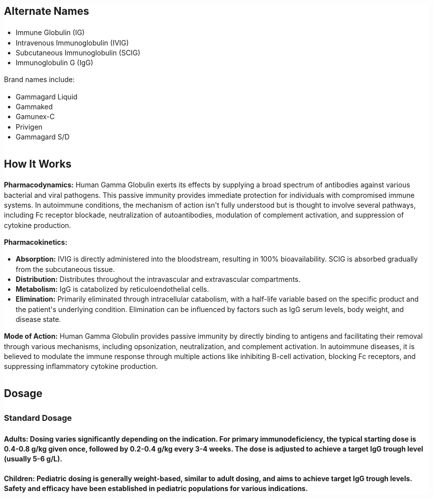 ## **Alternate Names**

- Immune Globulin (IG)
- Intravenous Immunoglobulin (IVIG)
- Subcutaneous Immunoglobulin (SCIG)
- Immunoglobulin G (IgG)

Brand names include:
- Gammagard Liquid
- Gammaked
- Gamunex-C
- Privigen
- Gammagard S/D

## **How It Works**

**Pharmacodynamics:** Human Gamma Globulin exerts its effects by supplying a broad spectrum of antibodies against various bacterial and viral pathogens. This passive immunity provides immediate protection for individuals with compromised immune systems. In autoimmune conditions, the mechanism of action isn't fully understood but is thought to involve several pathways, including Fc receptor blockade, neutralization of autoantibodies, modulation of complement activation, and suppression of cytokine production.

**Pharmacokinetics:**
- **Absorption:** IVIG is directly administered into the bloodstream, resulting in 100% bioavailability. SCIG is absorbed gradually from the subcutaneous tissue.
- **Distribution:** Distributes throughout the intravascular and extravascular compartments.
- **Metabolism:** IgG is catabolized by reticuloendothelial cells.
- **Elimination:** Primarily eliminated through intracellular catabolism, with a half-life variable based on the specific product and the patient's underlying condition. Elimination can be influenced by factors such as IgG serum levels, body weight, and disease state.

**Mode of Action:**
Human Gamma Globulin provides passive immunity by directly binding to antigens and facilitating their removal through various mechanisms, including opsonization, neutralization, and complement activation. In autoimmune diseases, it is believed to modulate the immune response through multiple actions like inhibiting B-cell activation, blocking Fc receptors, and suppressing inflammatory cytokine production.

## **Dosage**

### **Standard Dosage**

#### **Adults:**  Dosing varies significantly depending on the indication. For primary immunodeficiency, the typical starting dose is 0.4-0.8 g/kg given once, followed by 0.2-0.4 g/kg every 3-4 weeks. The dose is adjusted to achieve a target IgG trough level (usually 5-6 g/L).

#### **Children:** Pediatric dosing is generally weight-based, similar to adult dosing, and aims to achieve target IgG trough levels. Safety and efficacy have been established in pediatric populations for various indications.
